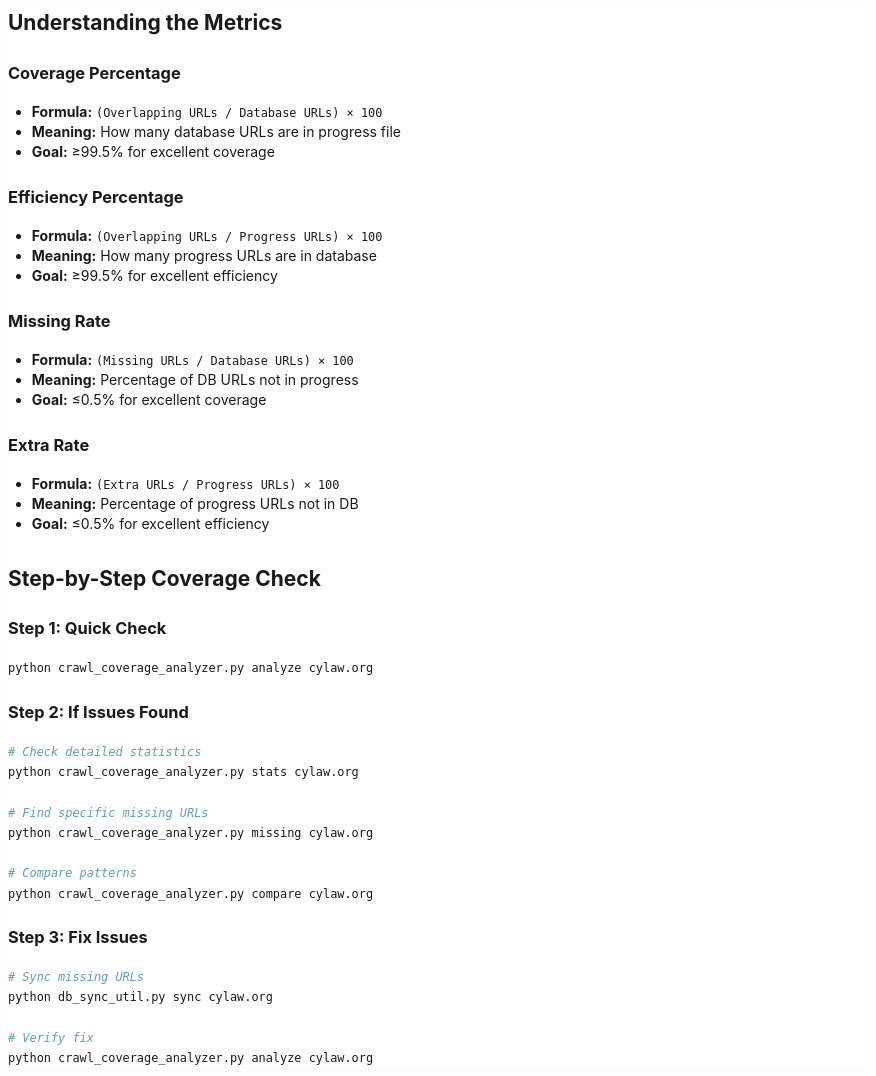 ## Understanding the Metrics

### **Coverage Percentage**
- **Formula:** `(Overlapping URLs / Database URLs) × 100`
- **Meaning:** How many database URLs are in progress file
- **Goal:** ≥99.5% for excellent coverage

### **Efficiency Percentage**
- **Formula:** `(Overlapping URLs / Progress URLs) × 100`
- **Meaning:** How many progress URLs are in database
- **Goal:** ≥99.5% for excellent efficiency

### **Missing Rate**
- **Formula:** `(Missing URLs / Database URLs) × 100`
- **Meaning:** Percentage of DB URLs not in progress
- **Goal:** ≤0.5% for excellent coverage

### **Extra Rate**
- **Formula:** `(Extra URLs / Progress URLs) × 100`
- **Meaning:** Percentage of progress URLs not in DB
- **Goal:** ≤0.5% for excellent efficiency

## Step-by-Step Coverage Check

### **Step 1: Quick Check**
```bash
python crawl_coverage_analyzer.py analyze cylaw.org
```

### **Step 2: If Issues Found**
```bash
# Check detailed statistics
python crawl_coverage_analyzer.py stats cylaw.org

# Find specific missing URLs
python crawl_coverage_analyzer.py missing cylaw.org

# Compare patterns
python crawl_coverage_analyzer.py compare cylaw.org
```

### **Step 3: Fix Issues**
```bash
# Sync missing URLs
python db_sync_util.py sync cylaw.org

# Verify fix
python crawl_coverage_analyzer.py analyze cylaw.org
```
